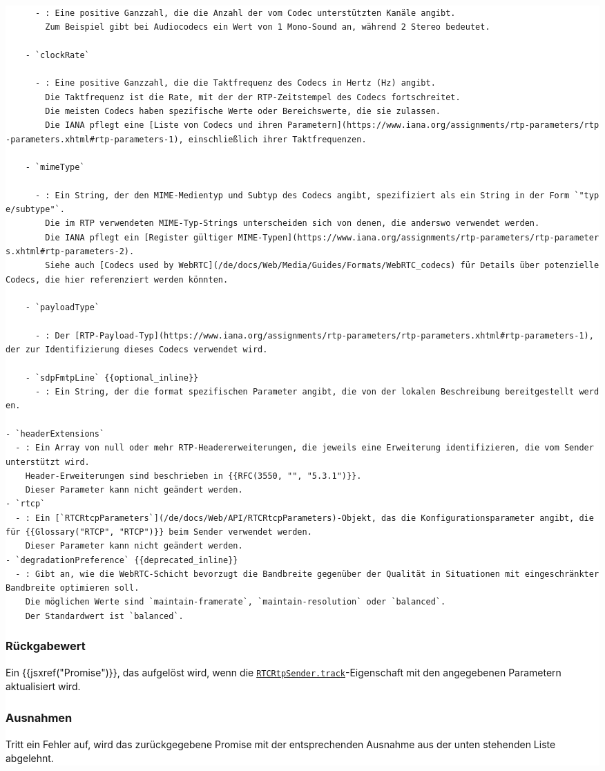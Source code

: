           - : Eine positive Ganzzahl, die die Anzahl der vom Codec unterstützten Kanäle angibt.
            Zum Beispiel gibt bei Audiocodecs ein Wert von 1 Mono-Sound an, während 2 Stereo bedeutet.

        - `clockRate`

          - : Eine positive Ganzzahl, die die Taktfrequenz des Codecs in Hertz (Hz) angibt.
            Die Taktfrequenz ist die Rate, mit der der RTP-Zeitstempel des Codecs fortschreitet.
            Die meisten Codecs haben spezifische Werte oder Bereichswerte, die sie zulassen.
            Die IANA pflegt eine [Liste von Codecs und ihren Parametern](https://www.iana.org/assignments/rtp-parameters/rtp-parameters.xhtml#rtp-parameters-1), einschließlich ihrer Taktfrequenzen.

        - `mimeType`

          - : Ein String, der den MIME-Medientyp und Subtyp des Codecs angibt, spezifiziert als ein String in der Form `"type/subtype"`.
            Die im RTP verwendeten MIME-Typ-Strings unterscheiden sich von denen, die anderswo verwendet werden.
            Die IANA pflegt ein [Register gültiger MIME-Typen](https://www.iana.org/assignments/rtp-parameters/rtp-parameters.xhtml#rtp-parameters-2).
            Siehe auch [Codecs used by WebRTC](/de/docs/Web/Media/Guides/Formats/WebRTC_codecs) für Details über potenzielle Codecs, die hier referenziert werden könnten.

        - `payloadType`

          - : Der [RTP-Payload-Typ](https://www.iana.org/assignments/rtp-parameters/rtp-parameters.xhtml#rtp-parameters-1), der zur Identifizierung dieses Codecs verwendet wird.

        - `sdpFmtpLine` {{optional_inline}}
          - : Ein String, der die format spezifischen Parameter angibt, die von der lokalen Beschreibung bereitgestellt werden.

    - `headerExtensions`
      - : Ein Array von null oder mehr RTP-Headererweiterungen, die jeweils eine Erweiterung identifizieren, die vom Sender unterstützt wird.
        Header-Erweiterungen sind beschrieben in {{RFC(3550, "", "5.3.1")}}.
        Dieser Parameter kann nicht geändert werden.
    - `rtcp`
      - : Ein [`RTCRtcpParameters`](/de/docs/Web/API/RTCRtcpParameters)-Objekt, das die Konfigurationsparameter angibt, die für {{Glossary("RTCP", "RTCP")}} beim Sender verwendet werden.
        Dieser Parameter kann nicht geändert werden.
    - `degradationPreference` {{deprecated_inline}}
      - : Gibt an, wie die WebRTC-Schicht bevorzugt die Bandbreite gegenüber der Qualität in Situationen mit eingeschränkter Bandbreite optimieren soll.
        Die möglichen Werte sind `maintain-framerate`, `maintain-resolution` oder `balanced`.
        Der Standardwert ist `balanced`.

### Rückgabewert

Ein {{jsxref("Promise")}}, das aufgelöst wird, wenn die [`RTCRtpSender.track`](/de/docs/Web/API/RTCRtpSender/track)-Eigenschaft mit den angegebenen Parametern aktualisiert wird.

### Ausnahmen

Tritt ein Fehler auf, wird das zurückgegebene Promise mit der entsprechenden Ausnahme aus der unten stehenden Liste abgelehnt.
